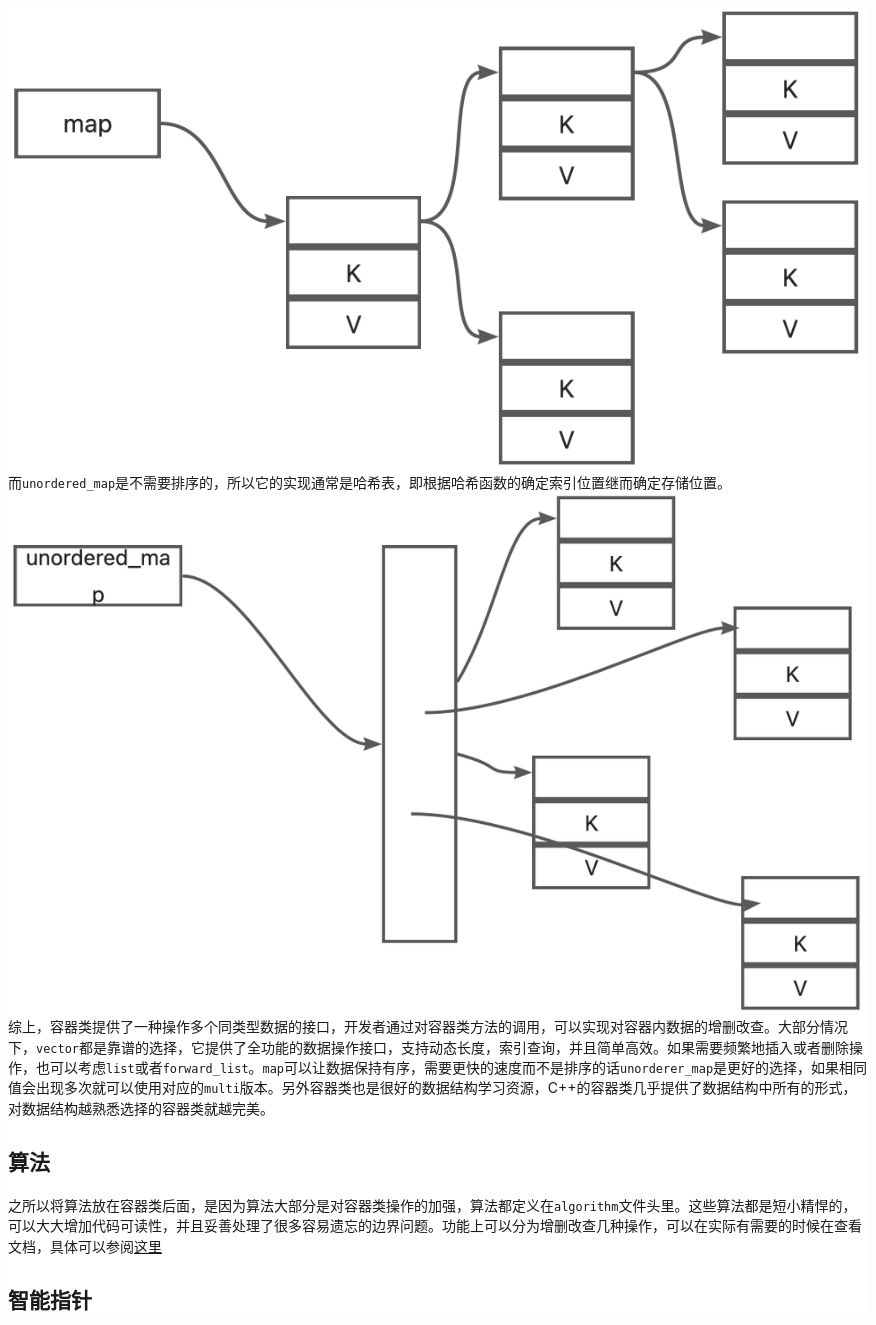 ![map](map.jpg)
而`unordered_map`是不需要排序的，所以它的实现通常是哈希表，即根据哈希函数的确定索引位置继而确定存储位置。
![unordered_map](unordered_map.jpg)
综上，容器类提供了一种操作多个同类型数据的接口，开发者通过对容器类方法的调用，可以实现对容器内数据的增删改查。大部分情况下，`vector`都是靠谱的选择，它提供了全功能的数据操作接口，支持动态长度，索引查询，并且简单高效。如果需要频繁地插入或者删除操作，也可以考虑`list`或者`forward_list`。`map`可以让数据保持有序，需要更快的速度而不是排序的话`unorderer_map`是更好的选择，如果相同值会出现多次就可以使用对应的`multi`版本。另外容器类也是很好的数据结构学习资源，C++的容器类几乎提供了数据结构中所有的形式，对数据结构越熟悉选择的容器类就越完美。
## 算法
之所以将算法放在容器类后面，是因为算法大部分是对容器类操作的加强，算法都定义在`algorithm`文件头里。这些算法都是短小精悍的，可以大大增加代码可读性，并且妥善处理了很多容易遗忘的边界问题。功能上可以分为增删改查几种操作，可以在实际有需要的时候在查看文档，具体可以参阅[这里](https://cplusplus.com/reference/algorithm/)
## 智能指针